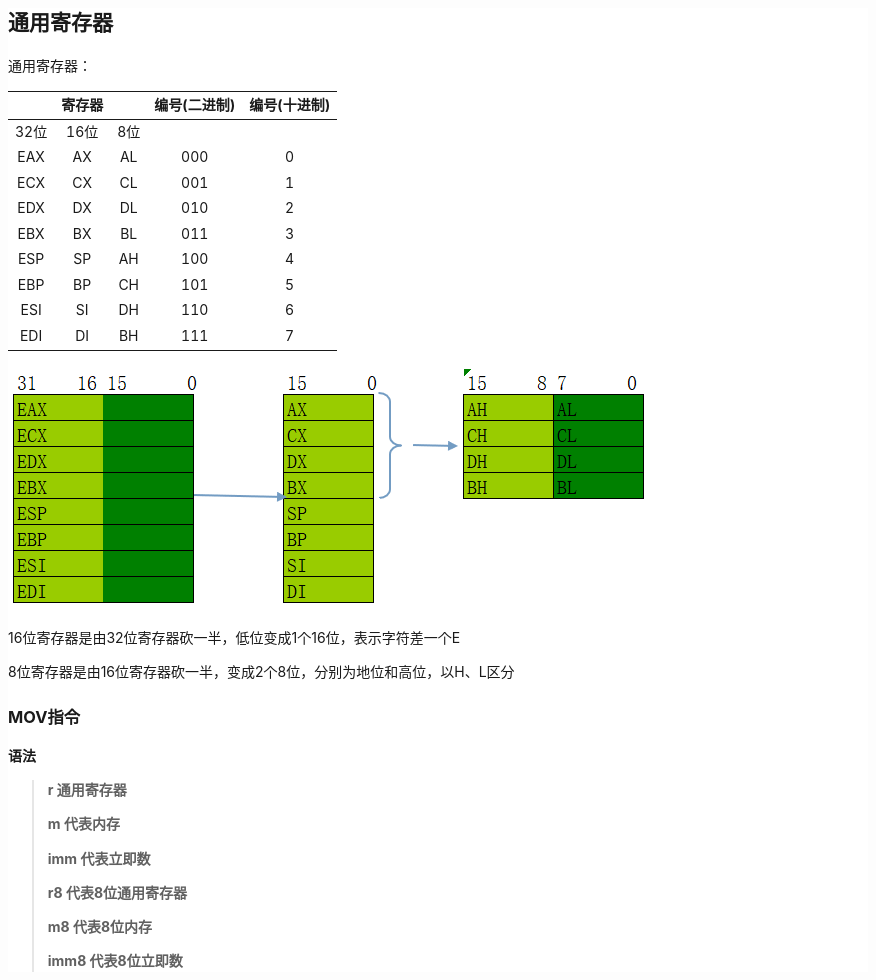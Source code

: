 ## 通用寄存器

通用寄存器：

|      | 寄存器 |      | 编号(二进制) | 编号(十进制) |
| :--: | :----: | :--: | :----------: | :----------: |
| 32位 |  16位  | 8位  |              |              |
| EAX  |   AX   |  AL  |     000      |      0       |
| ECX  |   CX   |  CL  |     001      |      1       |
| EDX  |   DX   |  DL  |     010      |      2       |
| EBX  |   BX   |  BL  |     011      |      3       |
| ESP  |   SP   |  AH  |     100      |      4       |
| EBP  |   BP   |  CH  |     101      |      5       |
| ESI  |   SI   |  DH  |     110      |      6       |
| EDI  |   DI   |  BH  |     111      |      7       |

![通用寄存器](images/通用寄存器1.png)

16位寄存器是由32位寄存器砍一半，低位变成1个16位，表示字符差一个E

8位寄存器是由16位寄存器砍一半，变成2个8位，分别为地位和高位，以H、L区分

  







### MOV指令

**语法**

> **r 通用寄存器**
>
> **m 代表内存**
>
> **imm 代表立即数**
>
> **r8 代表8位通用寄存器**
>
> **m8 代表8位内存**
>
> **imm8 代表8位立即数**
